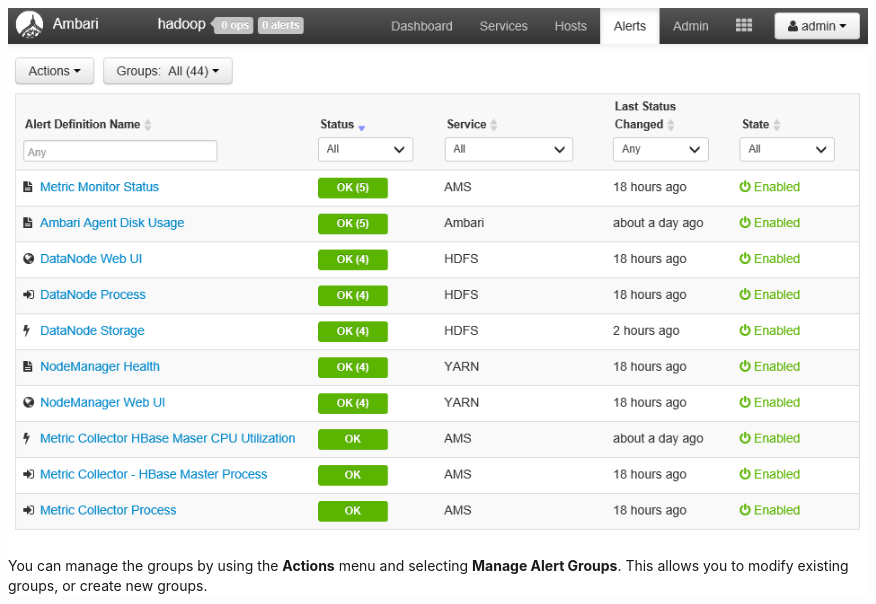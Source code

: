 ![alerts page](./media/hdinsight-hadoop-manage-ambari/alerts.png)

You can manage the groups by using the **Actions** menu and selecting **Manage Alert Groups**. This allows you to modify existing groups, or create new groups.
